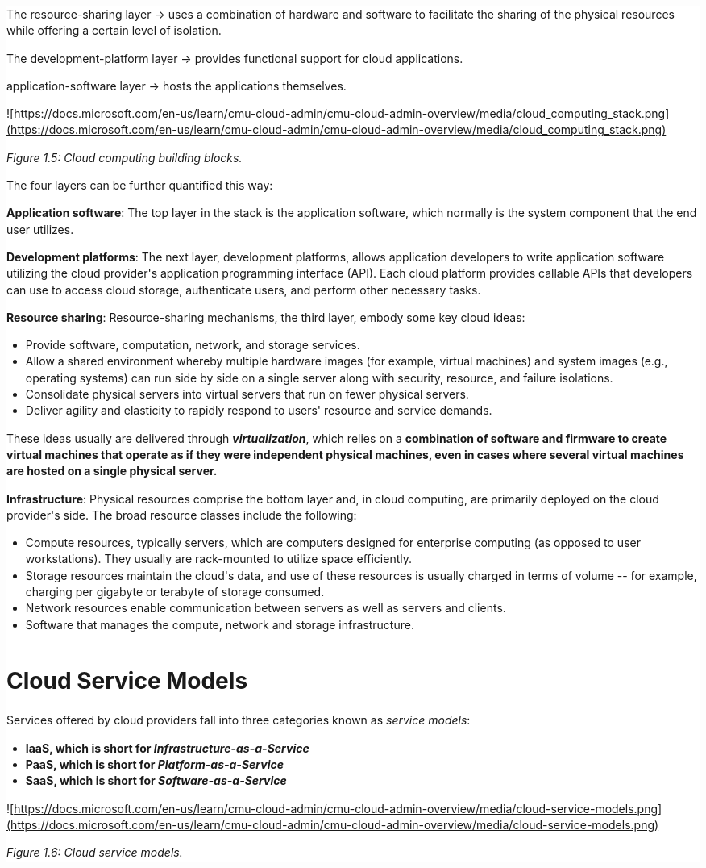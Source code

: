 The resource-sharing layer → uses a combination of hardware and software to facilitate the sharing of the physical resources while offering a certain level of isolation. 

The development-platform layer → provides functional support for cloud applications. 

application-software layer → hosts the applications themselves.

![https://docs.microsoft.com/en-us/learn/cmu-cloud-admin/cmu-cloud-admin-overview/media/cloud_computing_stack.png](https://docs.microsoft.com/en-us/learn/cmu-cloud-admin/cmu-cloud-admin-overview/media/cloud_computing_stack.png)

*Figure 1.5: Cloud computing building blocks.*

The four layers can be further quantified this way:

**Application software**: The top layer in the stack is the application software, which normally is the system component that the end user utilizes.

**Development platforms**: The next layer, development platforms, allows application developers to write application software utilizing the cloud provider's application programming interface (API). Each cloud platform provides callable APIs that developers can use to access cloud storage, authenticate users, and perform other necessary tasks.

**Resource sharing**: Resource-sharing mechanisms, the third layer, embody some key cloud ideas:

- Provide software, computation, network, and storage services.
- Allow a shared environment whereby multiple hardware images (for example, virtual machines) and system images (e.g., operating systems) can run side by side on a single server along with security, resource, and failure isolations.
- Consolidate physical servers into virtual servers that run on fewer physical servers.
- Deliver agility and elasticity to rapidly respond to users' resource and service demands.

These ideas usually are delivered through ***virtualization***, which relies on a **combination of software and firmware to create virtual machines that operate as if they were independent physical machines, even in cases where several virtual machines are hosted on a single physical server.**

**Infrastructure**: Physical resources comprise the bottom layer and, in cloud computing, are primarily deployed on the cloud provider's side. The broad resource classes include the following:

- Compute resources, typically servers, which are computers designed for enterprise computing (as opposed to user workstations). They usually are rack-mounted to utilize space efficiently.
- Storage resources maintain the cloud's data, and use of these resources is usually charged in terms of volume -- for example, charging per gigabyte or terabyte of storage consumed.
- Network resources enable communication between servers as well as servers and clients.
- Software that manages the compute, network and storage infrastructure.

# **Cloud Service Models**

Services offered by cloud providers fall into three categories known as *service models*:

- **IaaS, which is short for *Infrastructure-as-a-Service***
- **PaaS, which is short for *Platform-as-a-Service***
- **SaaS, which is short for *Software-as-a-Service***

![https://docs.microsoft.com/en-us/learn/cmu-cloud-admin/cmu-cloud-admin-overview/media/cloud-service-models.png](https://docs.microsoft.com/en-us/learn/cmu-cloud-admin/cmu-cloud-admin-overview/media/cloud-service-models.png)

*Figure 1.6: Cloud service models.*
